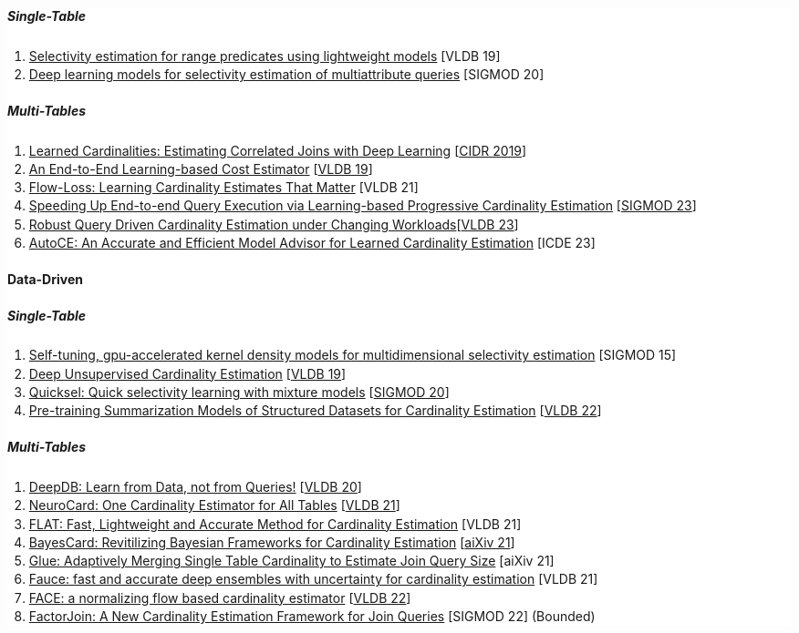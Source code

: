 ##### Single-Table

1. [Selectivity estimation for range predicates using lightweight models](http://www.vldb.org/pvldb/vol12/p1044-dutt.pdf) [VLDB 19]
2. [Deep learning models for selectivity estimation of multiattribute queries](https://dl.acm.org/doi/abs/10.1145/3318464.3389741) [SIGMOD 20]

##### Multi-Tables

1. [Learned Cardinalities: Estimating Correlated Joins with Deep Learning](https://arxiv.org/pdf/1809.00677.pdf) [[CIDR 2019](https://github.com/andreaskipf/learnedcardinalities)]
2. [An End-to-End Learning-based Cost Estimator](http://www.vldb.org/VLDB/vol13/p307-sun.pdf) [[VLDB 19](https://github.com/greatji/Learning-based-cost-estimator)]
3. [Flow-Loss: Learning Cardinality Estimates That Matter](https://people.csail.mit.edu/tatbul/publications/flowloss_vldb21.pdf) [VLDB 21]
4. [Speeding Up End-to-end Query Execution via Learning-based Progressive Cardinality Estimation](https://www.fangwang.online/_files/ugd/5d2324_ddbbd368d939421e9f2b7295b919d90d.pdf) [[SIGMOD 23](https://github.com/Eilowangfang/LPCE)]
5. [Robust Query Driven Cardinality Estimation under Changing Workloads](https://www.vldb.org/pvldb/vol16/p1520-negi.pdf)[[VLDB 23](https://github.com/learnedsystems/CEB)]
6. [AutoCE: An Accurate and Efficient Model Advisor for Learned Cardinality Estimation](https://dbgroup.cs.tsinghua.edu.cn/ligl/papers/AutoCE_camera_ready_ICDE2023.pdf) [ICDE 23]

#### Data-Driven

##### Single-Table

1. [Self-tuning, gpu-accelerated kernel density models for multidimensional selectivity estimation](https://dl.acm.org/doi/10.1145/2723372.2749438) [SIGMOD 15]
2. [Deep Unsupervised Cardinality Estimation](http://www.vldb.org/VLDB/vol13/p279-yang.pdf) [[VLDB 19](https://github.com/naru-project/naru)]
3. [Quicksel: Quick selectivity learning with mixture models](https://arxiv.org/pdf/1812.10568.pdf) [[SIGMOD 20](https://github.com/illinoisdata/quicksel)]
4. [Pre-training Summarization Models of Structured Datasets for Cardinality Estimation](http://yao.lu/iris.pdf) [[VLDB 22](https://github.com/tjluyao/iris_demo)]

##### Multi-Tables

1. [DeepDB: Learn from Data, not from Queries!](http://www.vldb.org/VLDB/vol13/p992-hilprecht.pdf) [[VLDB 20](https://github.com/DataManagementLab/deepdb-public)]
2. [NeuroCard: One Cardinality Estimator for All Tables](https://vldb.org/VLDB/vol14/p61-yang.pdf) [[VLDB 21](https://github.com/neurocard/neurocard)]
3. [FLAT: Fast, Lightweight and Accurate Method for Cardinality Estimation](http://www.vldb.org/VLDB/vol14/p1489-zhu.pdf) [VLDB 21]
4. [BayesCard: Revitilizing Bayesian Frameworks for Cardinality Estimation](https://arxiv.org/pdf/2012.14743.pdf) [[aiXiv 21](https://github.com/wuziniu/BayesCard)]
5. [Glue: Adaptively Merging Single Table Cardinality to Estimate Join Query Size](https://arxiv.org/pdf/2112.03458.pdf)  [aiXiv 21]
6. [Fauce: fast and accurate deep ensembles with uncertainty for cardinality estimation](http://vldb.org/pvldb/vol14/p1950-liu.pdf) [VLDB 21]
7. [FACE: a normalizing flow based cardinality estimator](https://dbgroup.cs.tsinghua.edu.cn/ligl/papers/vldb22-flow-card.pdf) [[VLDB 22](https://github.com/for0nething/FACE-A-Normalizing-Flow-based-Cardinality-Estimator/fork)]
8. [FactorJoin: A New Cardinality Estimation Framework for Join Queries](https://arxiv.org/pdf/2212.05526.pdf) [SIGMOD 22] (Bounded)

